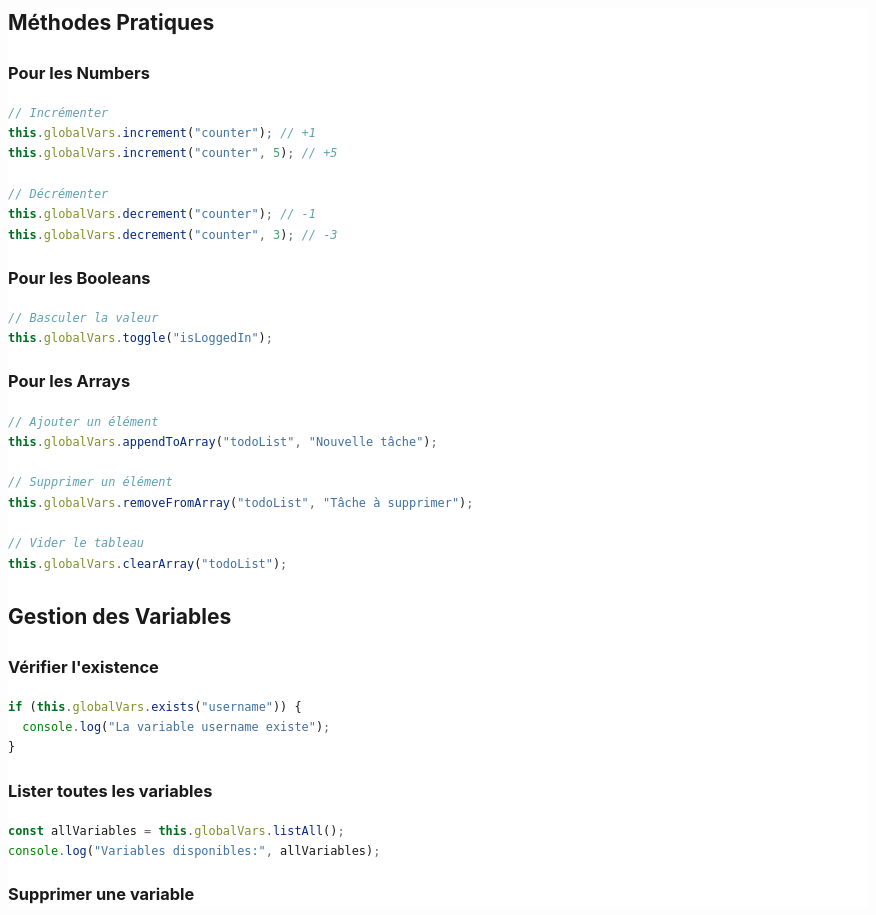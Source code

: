 ## Méthodes Pratiques

### Pour les Numbers

```typescript
// Incrémenter
this.globalVars.increment("counter"); // +1
this.globalVars.increment("counter", 5); // +5

// Décrémenter
this.globalVars.decrement("counter"); // -1
this.globalVars.decrement("counter", 3); // -3
```

### Pour les Booleans

```typescript
// Basculer la valeur
this.globalVars.toggle("isLoggedIn");
```

### Pour les Arrays

```typescript
// Ajouter un élément
this.globalVars.appendToArray("todoList", "Nouvelle tâche");

// Supprimer un élément
this.globalVars.removeFromArray("todoList", "Tâche à supprimer");

// Vider le tableau
this.globalVars.clearArray("todoList");
```

## Gestion des Variables

### Vérifier l'existence

```typescript
if (this.globalVars.exists("username")) {
  console.log("La variable username existe");
}
```

### Lister toutes les variables

```typescript
const allVariables = this.globalVars.listAll();
console.log("Variables disponibles:", allVariables);
```

### Supprimer une variable
